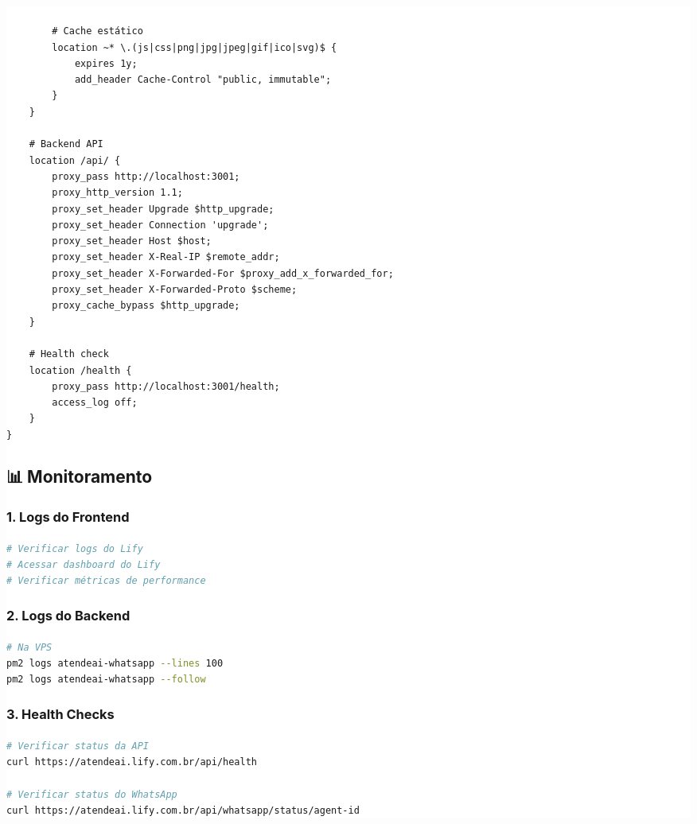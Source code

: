 ```nginx
        
        # Cache estático
        location ~* \.(js|css|png|jpg|jpeg|gif|ico|svg)$ {
            expires 1y;
            add_header Cache-Control "public, immutable";
        }
    }

    # Backend API
    location /api/ {
        proxy_pass http://localhost:3001;
        proxy_http_version 1.1;
        proxy_set_header Upgrade $http_upgrade;
        proxy_set_header Connection 'upgrade';
        proxy_set_header Host $host;
        proxy_set_header X-Real-IP $remote_addr;
        proxy_set_header X-Forwarded-For $proxy_add_x_forwarded_for;
        proxy_set_header X-Forwarded-Proto $scheme;
        proxy_cache_bypass $http_upgrade;
    }

    # Health check
    location /health {
        proxy_pass http://localhost:3001/health;
        access_log off;
    }
}
```

## 📊 **Monitoramento**

### **1. Logs do Frontend**
```bash
# Verificar logs do Lify
# Acessar dashboard do Lify
# Verificar métricas de performance
```

### **2. Logs do Backend**
```bash
# Na VPS
pm2 logs atendeai-whatsapp --lines 100
pm2 logs atendeai-whatsapp --follow
```

### **3. Health Checks**
```bash
# Verificar status da API
curl https://atendeai.lify.com.br/api/health

# Verificar status do WhatsApp
curl https://atendeai.lify.com.br/api/whatsapp/status/agent-id
```
